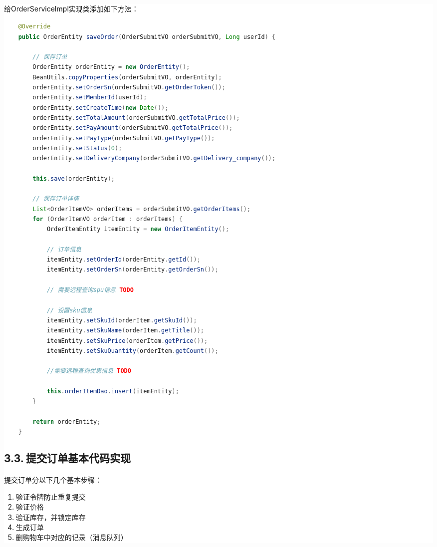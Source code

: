 给OrderServiceImpl实现类添加如下方法：

```java
    @Override
    public OrderEntity saveOrder(OrderSubmitVO orderSubmitVO, Long userId) {

        // 保存订单
        OrderEntity orderEntity = new OrderEntity();
        BeanUtils.copyProperties(orderSubmitVO, orderEntity);
        orderEntity.setOrderSn(orderSubmitVO.getOrderToken());
        orderEntity.setMemberId(userId);
        orderEntity.setCreateTime(new Date());
        orderEntity.setTotalAmount(orderSubmitVO.getTotalPrice());
        orderEntity.setPayAmount(orderSubmitVO.getTotalPrice());
        orderEntity.setPayType(orderSubmitVO.getPayType());
        orderEntity.setStatus(0);
        orderEntity.setDeliveryCompany(orderSubmitVO.getDelivery_company());

        this.save(orderEntity);

        // 保存订单详情
        List<OrderItemVO> orderItems = orderSubmitVO.getOrderItems();
        for (OrderItemVO orderItem : orderItems) {
            OrderItemEntity itemEntity = new OrderItemEntity();

            // 订单信息
            itemEntity.setOrderId(orderEntity.getId());
            itemEntity.setOrderSn(orderEntity.getOrderSn());

            // 需要远程查询spu信息 TODO

            // 设置sku信息
            itemEntity.setSkuId(orderItem.getSkuId());
            itemEntity.setSkuName(orderItem.getTitle());
            itemEntity.setSkuPrice(orderItem.getPrice());
            itemEntity.setSkuQuantity(orderItem.getCount());

            //需要远程查询优惠信息 TODO

            this.orderItemDao.insert(itemEntity);
        }
        
        return orderEntity;
    }
```



## 3.3.   提交订单基本代码实现

提交订单分以下几个基本步骤：

1. 验证令牌防止重复提交
2. 验证价格
3. 验证库存，并锁定库存
4. 生成订单
5. 删购物车中对应的记录（消息队列）
